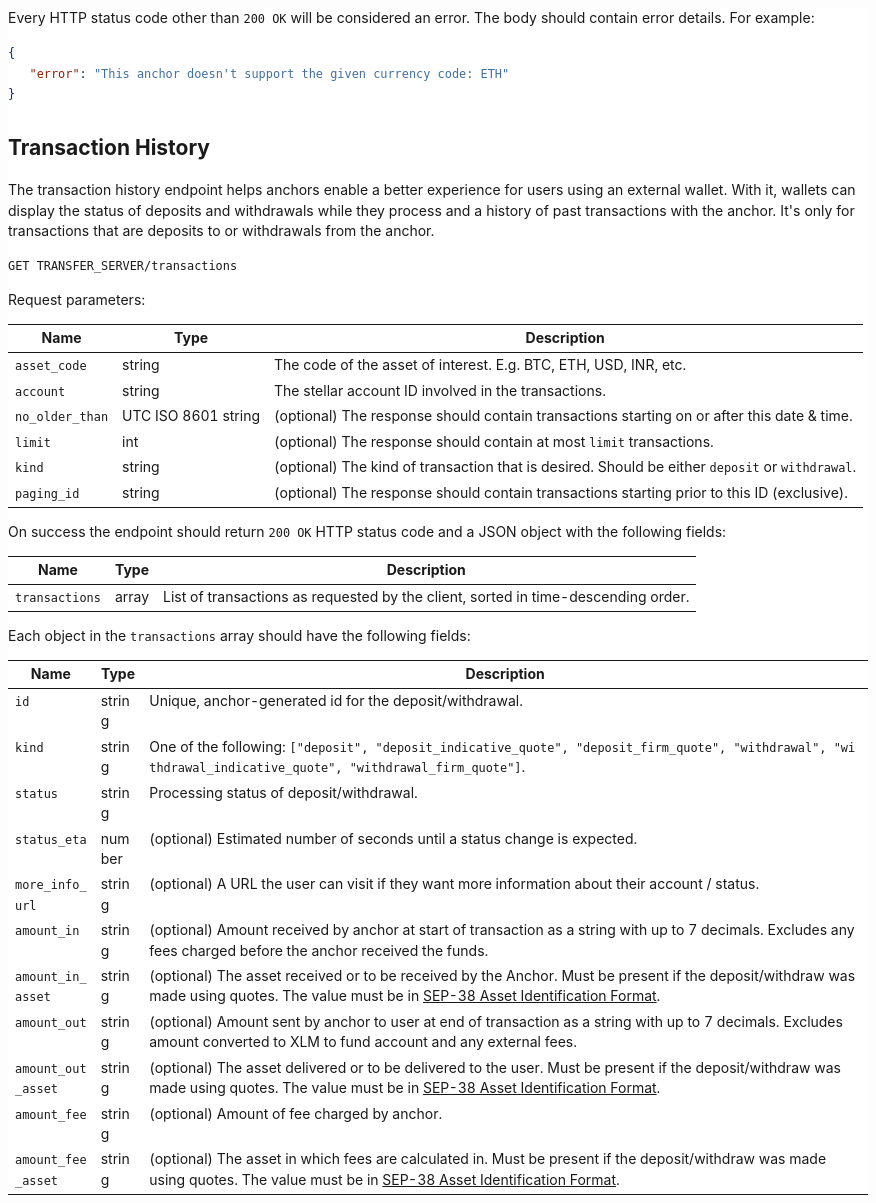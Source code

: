 Every HTTP status code other than `200 OK` will be considered an error. The body should contain error details.
For example:

```json
{
   "error": "This anchor doesn't support the given currency code: ETH"
}
```

## Transaction History

The transaction history endpoint helps anchors enable a better experience for users using an external wallet. With it, wallets can display the status of deposits and withdrawals while they process and a history of past transactions with the anchor. It's only for transactions that are deposits to or withdrawals from the anchor.

```
GET TRANSFER_SERVER/transactions
```

Request parameters:

Name | Type | Description
-----|------|------------
`asset_code` | string | The code of the asset of interest. E.g. BTC, ETH, USD, INR, etc.
`account` | string | The stellar account ID involved in the transactions.
`no_older_than` | UTC ISO 8601 string | (optional) The response should contain transactions starting on or after this date & time.
`limit` | int | (optional) The response should contain at most `limit` transactions.
`kind` | string | (optional) The kind of transaction that is desired. Should be either `deposit` or `withdrawal`.
`paging_id` | string | (optional) The response should contain transactions starting prior to this ID (exclusive).

On success the endpoint should return `200 OK` HTTP status code and a JSON object with the following fields:

Name | Type | Description
-----|------|------------
`transactions` | array | List of transactions as requested by the client, sorted in time-descending order.

Each object in the `transactions` array should have the following fields:

Name | Type | Description
-----|------|------------
`id` | string | Unique, anchor-generated id for the deposit/withdrawal.
`kind` | string | One of the following: `["deposit", "deposit_indicative_quote", "deposit_firm_quote", "withdrawal", "withdrawal_indicative_quote", "withdrawal_firm_quote"]`.
`status` | string | Processing status of deposit/withdrawal.
`status_eta` | number | (optional) Estimated number of seconds until a status change is expected.
`more_info_url` | string | (optional) A URL the user can visit if they want more information about their account / status.
`amount_in` | string | (optional) Amount received by anchor at start of transaction as a string with up to 7 decimals. Excludes any fees charged before the anchor received the funds.
`amount_in_asset` | string | (optional) The asset received or to be received by the Anchor. Must be present if the deposit/withdraw was made using quotes. The value must be in [SEP-38 Asset Identification Format](sep-0038.md#asset-identification-format).
`amount_out` | string | (optional) Amount sent by anchor to user at end of transaction as a string with up to 7 decimals. Excludes amount converted to XLM to fund account and any external fees.
`amount_out_asset` | string | (optional) The asset delivered or to be delivered to the user. Must be present if the deposit/withdraw was made using quotes. The value must be in [SEP-38 Asset Identification Format](sep-0038.md#asset-identification-format).
`amount_fee` | string | (optional) Amount of fee charged by anchor.
`amount_fee_asset` | string | (optional) The asset in which fees are calculated in. Must be present if the deposit/withdraw was made using quotes. The value must be in [SEP-38 Asset Identification Format](sep-0038.md#asset-identification-format).

[SEP-38]: sep-0038.md